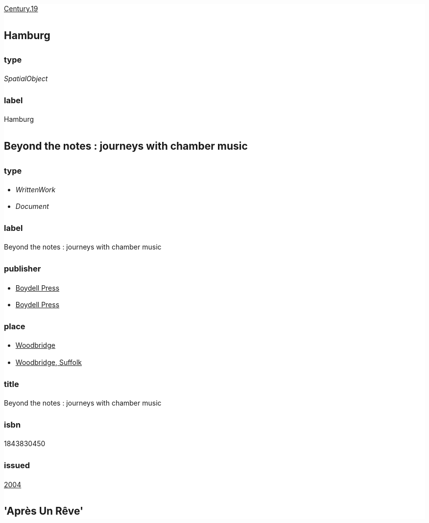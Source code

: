 
[Century.19](#Century.19)

## Hamburg

### type


*SpatialObject*

### label


Hamburg

## Beyond the notes : journeys with chamber music

### type

 - *WrittenWork*

 - *Document*

### label


Beyond the notes : journeys with chamber music

### publisher

 - [Boydell Press](#Boydell-Press)

 - [Boydell Press](#Boydell-Press)

### place

 - [Woodbridge](#Woodbridge)

 - [Woodbridge, Suffolk](#Woodbridge-Suffolk)

### title


Beyond the notes : journeys with chamber music

### isbn


1843830450

### issued


[2004](#2004)

## 'Après Un Rêve'
